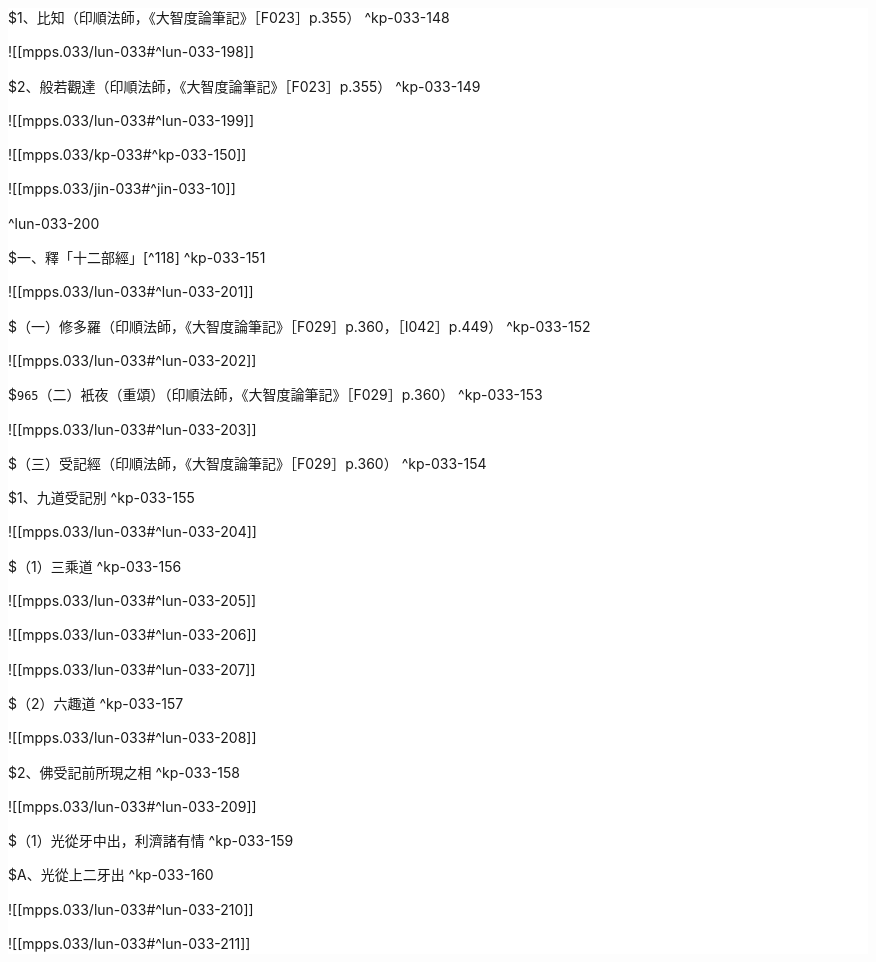  $1、比知（印順法師，《大智度論筆記》［F023］p.355） ^kp-033-148

![[mpps.033/lun-033#^lun-033-198]]

 $2、般若觀達（印順法師，《大智度論筆記》［F023］p.355） ^kp-033-149

![[mpps.033/lun-033#^lun-033-199]]

![[mpps.033/kp-033#^kp-033-150]]

![[mpps.033/jin-033#^jin-033-10]]

 ^lun-033-200

 $一、釋「十二部經」[^118] ^kp-033-151

![[mpps.033/lun-033#^lun-033-201]]

 $（一）修多羅（印順法師，《大智度論筆記》［F029］p.360，［I042］p.449） ^kp-033-152

![[mpps.033/lun-033#^lun-033-202]]

 $`965`（二）衹夜（重頌）（印順法師，《大智度論筆記》［F029］p.360） ^kp-033-153

![[mpps.033/lun-033#^lun-033-203]]

 $（三）受記經（印順法師，《大智度論筆記》［F029］p.360） ^kp-033-154

 $1、九道受記別 ^kp-033-155

![[mpps.033/lun-033#^lun-033-204]]

 $（1）三乘道 ^kp-033-156

![[mpps.033/lun-033#^lun-033-205]]

![[mpps.033/lun-033#^lun-033-206]]

![[mpps.033/lun-033#^lun-033-207]]

 $（2）六趣道 ^kp-033-157

![[mpps.033/lun-033#^lun-033-208]]

 $2、佛受記前所現之相 ^kp-033-158

![[mpps.033/lun-033#^lun-033-209]]

 $（1）光從牙中出，利濟諸有情 ^kp-033-159

 $A、光從上二牙出 ^kp-033-160

![[mpps.033/lun-033#^lun-033-210]]

![[mpps.033/lun-033#^lun-033-211]]
